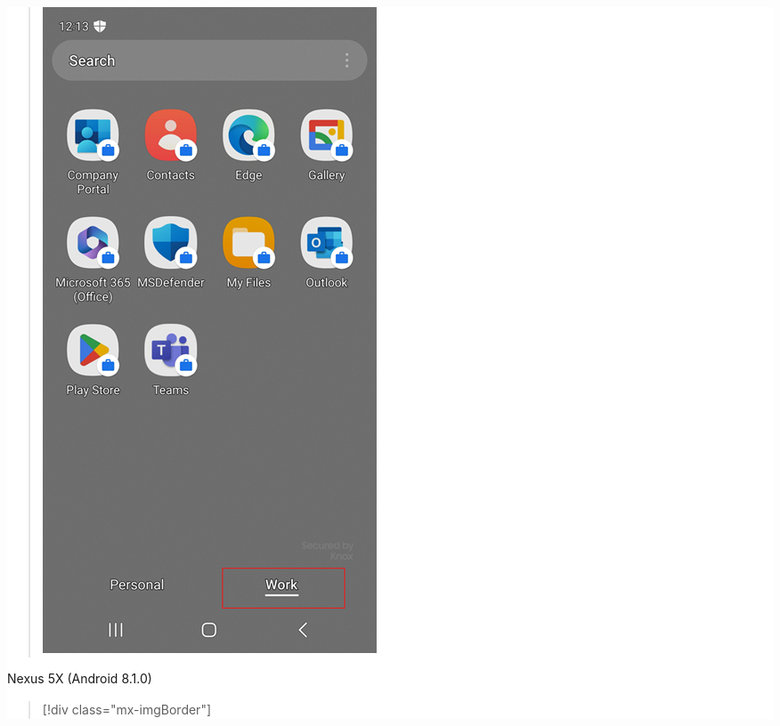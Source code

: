    > [![Screenshot of work tab in Samsung Galaxy S20 FE app drawer.](./media/what-happens-when-you-create-a-work-profile-android/android-version-13-work-profile-1.png)](./media/what-happens-when-you-create-a-work-profile-android/android-version-13-work-profile.png#lightbox)


Nexus 5X (Android 8.1.0)

   > [!div class="mx-imgBorder"]